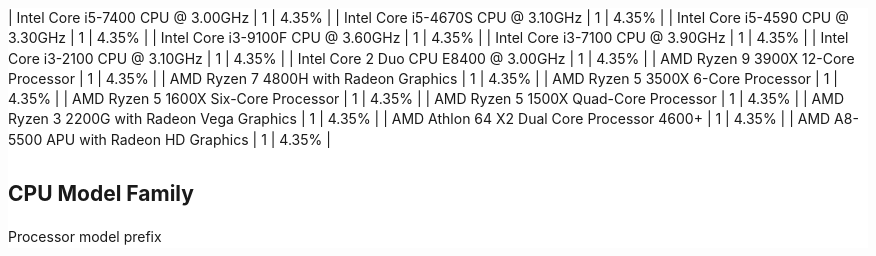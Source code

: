 | Intel Core i5-7400 CPU @ 3.00GHz            | 1        | 4.35%   |
| Intel Core i5-4670S CPU @ 3.10GHz           | 1        | 4.35%   |
| Intel Core i5-4590 CPU @ 3.30GHz            | 1        | 4.35%   |
| Intel Core i3-9100F CPU @ 3.60GHz           | 1        | 4.35%   |
| Intel Core i3-7100 CPU @ 3.90GHz            | 1        | 4.35%   |
| Intel Core i3-2100 CPU @ 3.10GHz            | 1        | 4.35%   |
| Intel Core 2 Duo CPU E8400 @ 3.00GHz        | 1        | 4.35%   |
| AMD Ryzen 9 3900X 12-Core Processor         | 1        | 4.35%   |
| AMD Ryzen 7 4800H with Radeon Graphics      | 1        | 4.35%   |
| AMD Ryzen 5 3500X 6-Core Processor          | 1        | 4.35%   |
| AMD Ryzen 5 1600X Six-Core Processor        | 1        | 4.35%   |
| AMD Ryzen 5 1500X Quad-Core Processor       | 1        | 4.35%   |
| AMD Ryzen 3 2200G with Radeon Vega Graphics | 1        | 4.35%   |
| AMD Athlon 64 X2 Dual Core Processor 4600+  | 1        | 4.35%   |
| AMD A8-5500 APU with Radeon HD Graphics     | 1        | 4.35%   |

CPU Model Family
----------------

Processor model prefix

